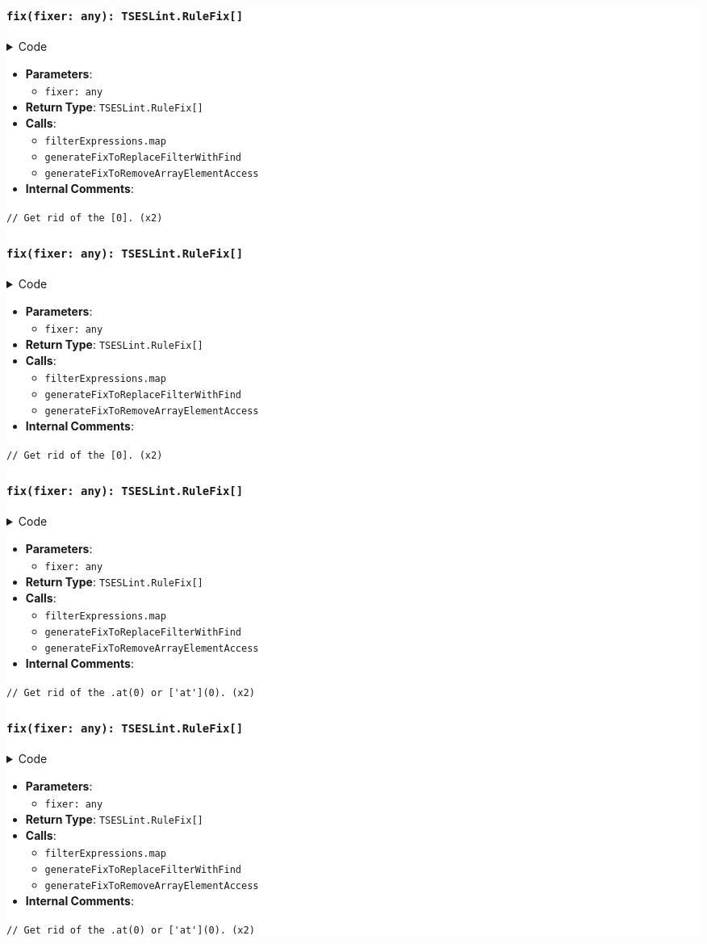 ### `fix(fixer: any): TSESLint.RuleFix[]`

<details><summary>Code</summary></details>

- **Parameters**:
  - `fixer: any`
- **Return Type**: `TSESLint.RuleFix[]`
- **Calls**:
  - `filterExpressions.map`
  - `generateFixToReplaceFilterWithFind`
  - `generateFixToRemoveArrayElementAccess`
- **Internal Comments**:
```
// Get rid of the [0]. (x2)
```

### `fix(fixer: any): TSESLint.RuleFix[]`

<details><summary>Code</summary></details>

- **Parameters**:
  - `fixer: any`
- **Return Type**: `TSESLint.RuleFix[]`
- **Calls**:
  - `filterExpressions.map`
  - `generateFixToReplaceFilterWithFind`
  - `generateFixToRemoveArrayElementAccess`
- **Internal Comments**:
```
// Get rid of the [0]. (x2)
```

### `fix(fixer: any): TSESLint.RuleFix[]`

<details><summary>Code</summary></details>

- **Parameters**:
  - `fixer: any`
- **Return Type**: `TSESLint.RuleFix[]`
- **Calls**:
  - `filterExpressions.map`
  - `generateFixToReplaceFilterWithFind`
  - `generateFixToRemoveArrayElementAccess`
- **Internal Comments**:
```
// Get rid of the .at(0) or ['at'](0). (x2)
```

### `fix(fixer: any): TSESLint.RuleFix[]`

<details><summary>Code</summary></details>

- **Parameters**:
  - `fixer: any`
- **Return Type**: `TSESLint.RuleFix[]`
- **Calls**:
  - `filterExpressions.map`
  - `generateFixToReplaceFilterWithFind`
  - `generateFixToRemoveArrayElementAccess`
- **Internal Comments**:
```
// Get rid of the .at(0) or ['at'](0). (x2)
```
